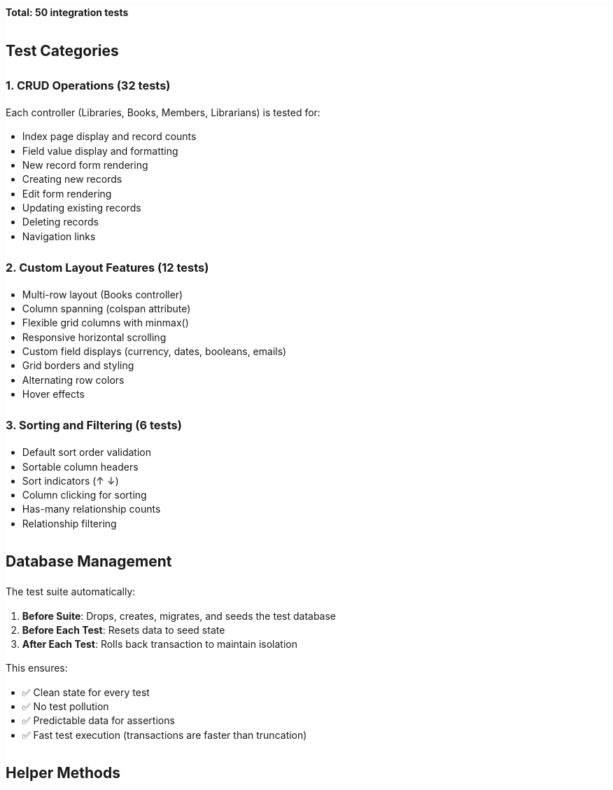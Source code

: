 **Total: 50 integration tests**

## Test Categories

### 1. CRUD Operations (32 tests)

Each controller (Libraries, Books, Members, Librarians) is tested for:
- Index page display and record counts
- Field value display and formatting
- New record form rendering
- Creating new records
- Edit form rendering
- Updating existing records
- Deleting records
- Navigation links

### 2. Custom Layout Features (12 tests)

- Multi-row layout (Books controller)
- Column spanning (colspan attribute)
- Flexible grid columns with minmax()
- Responsive horizontal scrolling
- Custom field displays (currency, dates, booleans, emails)
- Grid borders and styling
- Alternating row colors
- Hover effects

### 3. Sorting and Filtering (6 tests)

- Default sort order validation
- Sortable column headers
- Sort indicators (↑ ↓)
- Column clicking for sorting
- Has-many relationship counts
- Relationship filtering

## Database Management

The test suite automatically:
1. **Before Suite**: Drops, creates, migrates, and seeds the test database
2. **Before Each Test**: Resets data to seed state
3. **After Each Test**: Rolls back transaction to maintain isolation

This ensures:
- ✅ Clean state for every test
- ✅ No test pollution
- ✅ Predictable data for assertions
- ✅ Fast test execution (transactions are faster than truncation)

## Helper Methods
